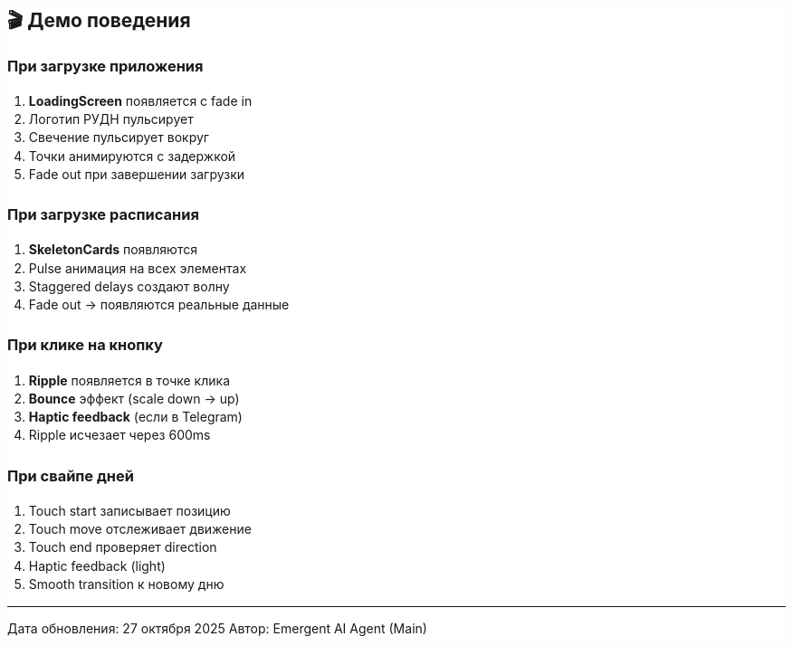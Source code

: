 
## 🎬 Демо поведения

### При загрузке приложения
1. **LoadingScreen** появляется с fade in
2. Логотип РУДН пульсирует
3. Свечение пульсирует вокруг
4. Точки анимируются с задержкой
5. Fade out при завершении загрузки

### При загрузке расписания
1. **SkeletonCards** появляются
2. Pulse анимация на всех элементах
3. Staggered delays создают волну
4. Fade out → появляются реальные данные

### При клике на кнопку
1. **Ripple** появляется в точке клика
2. **Bounce** эффект (scale down → up)
3. **Haptic feedback** (если в Telegram)
4. Ripple исчезает через 600ms

### При свайпе дней
1. Touch start записывает позицию
2. Touch move отслеживает движение
3. Touch end проверяет direction
4. Haptic feedback (light)
5. Smooth transition к новому дню

---

Дата обновления: 27 октября 2025
Автор: Emergent AI Agent (Main)
